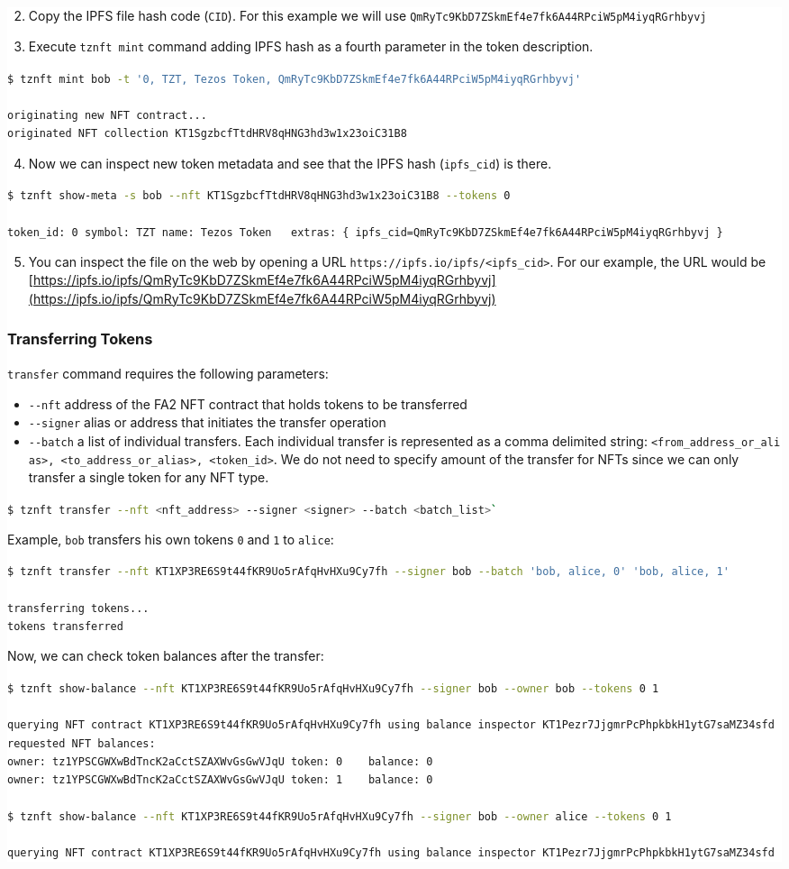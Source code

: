 2. Copy the IPFS file hash code (`CID`). For this example we will use
   `QmRyTc9KbD7ZSkmEf4e7fk6A44RPciW5pM4iyqRGrhbyvj`

3. Execute `tznft mint` command adding IPFS hash as a fourth parameter in the token
   description.

```sh
$ tznft mint bob -t '0, TZT, Tezos Token, QmRyTc9KbD7ZSkmEf4e7fk6A44RPciW5pM4iyqRGrhbyvj'

originating new NFT contract...
originated NFT collection KT1SgzbcfTtdHRV8qHNG3hd3w1x23oiC31B8
```

4. Now we can inspect new token metadata and see that the IPFS hash (`ipfs_cid`)
   is there.

```sh
$ tznft show-meta -s bob --nft KT1SgzbcfTtdHRV8qHNG3hd3w1x23oiC31B8 --tokens 0

token_id: 0	symbol: TZT	name: Tezos Token	extras: { ipfs_cid=QmRyTc9KbD7ZSkmEf4e7fk6A44RPciW5pM4iyqRGrhbyvj }
```

5. You can inspect the file on the web by opening a URL `https://ipfs.io/ipfs/<ipfs_cid>`.
   For our example, the URL would be
   [https://ipfs.io/ipfs/QmRyTc9KbD7ZSkmEf4e7fk6A44RPciW5pM4iyqRGrhbyvj](https://ipfs.io/ipfs/QmRyTc9KbD7ZSkmEf4e7fk6A44RPciW5pM4iyqRGrhbyvj)

### Transferring Tokens

`transfer` command requires the following parameters:

- `--nft` address of the FA2 NFT contract that holds tokens to be transferred
- `--signer` alias or address that initiates the transfer operation
- `--batch` a list of individual transfers. Each individual transfer is represented
  as a comma delimited string: `<from_address_or_alias>, <to_address_or_alias>, <token_id>`.
  We do not need to specify amount of the transfer for NFTs since we can only
  transfer a single token for any NFT type.

```sh
$ tznft transfer --nft <nft_address> --signer <signer> --batch <batch_list>`
```

Example, `bob` transfers his own tokens `0` and `1` to `alice`:

```sh
$ tznft transfer --nft KT1XP3RE6S9t44fKR9Uo5rAfqHvHXu9Cy7fh --signer bob --batch 'bob, alice, 0' 'bob, alice, 1'

transferring tokens...
tokens transferred
```

Now, we can check token balances after the transfer:

```sh
$ tznft show-balance --nft KT1XP3RE6S9t44fKR9Uo5rAfqHvHXu9Cy7fh --signer bob --owner bob --tokens 0 1

querying NFT contract KT1XP3RE6S9t44fKR9Uo5rAfqHvHXu9Cy7fh using balance inspector KT1Pezr7JjgmrPcPhpkbkH1ytG7saMZ34sfd
requested NFT balances:
owner: tz1YPSCGWXwBdTncK2aCctSZAXWvGsGwVJqU	token: 0	balance: 0
owner: tz1YPSCGWXwBdTncK2aCctSZAXWvGsGwVJqU	token: 1	balance: 0

$ tznft show-balance --nft KT1XP3RE6S9t44fKR9Uo5rAfqHvHXu9Cy7fh --signer bob --owner alice --tokens 0 1

querying NFT contract KT1XP3RE6S9t44fKR9Uo5rAfqHvHXu9Cy7fh using balance inspector KT1Pezr7JjgmrPcPhpkbkH1ytG7saMZ34sfd
```